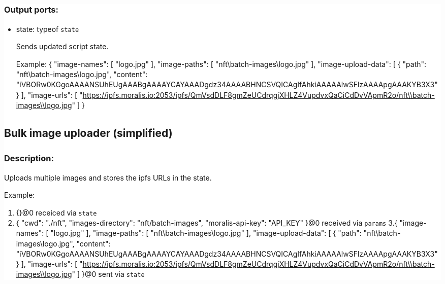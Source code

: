 
### Output ports: 
* state: typeof `state`

    Sends updated script state.
    
    Example:
    {
      "image-names": [
        "logo.jpg"
      ],
      "image-paths": [
        "nft\\batch-images\\logo.jpg"
      ],
      "image-upload-data": [
        {
          "path": "nft\\batch-images\\logo.jpg",
          "content": "iVBORw0KGgoAAAANSUhEUgAAABgAAAAYCAYAAADgdz34AAAABHNCSVQICAgIfAhkiAAAAAlwSFlzAAAApgAAAKYB3X3"
        }
      ],
      "image-urls": [
    	"https://ipfs.moralis.io:2053/ipfs/QmVsdDLF8gmZeUCdrqgjXHLZ4VupdvxQaCiCdDvVApmR2o/nft\\batch-images\\logo.jpg"
      ]
    }




## Bulk image uploader (simplified)

### Description:
Uploads multiple images  and stores the ipfs URLs in the state.

Example:
1. {}@0 receiced via `state`
2. {
  "cwd": "./nft",
  "images-directory": "nft/batch-images",
  "moralis-api-key": "API_KEY"
}@0 received via `params`
3.{
  "image-names": [
    "logo.jpg"
  ],
  "image-paths": [
    "nft\\batch-images\\logo.jpg"
  ],
  "image-upload-data": [
    {
      "path": "nft\\batch-images\\logo.jpg",
      "content": "iVBORw0KGgoAAAANSUhEUgAAABgAAAAYCAYAAADgdz34AAAABHNCSVQICAgIfAhkiAAAAAlwSFlzAAAApgAAAKYB3X3"
    }
  ],
  "image-urls": [
	"https://ipfs.moralis.io:2053/ipfs/QmVsdDLF8gmZeUCdrqgjXHLZ4VupdvxQaCiCdDvVApmR2o/nft\\batch-images\\logo.jpg"
  ]
}@0 sent via `state`

